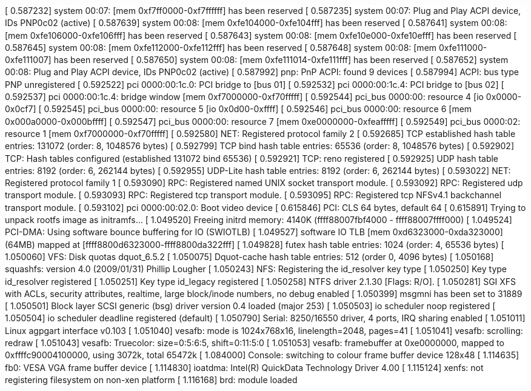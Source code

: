 \[    0.587232\] system 00:07: \[mem 0xf7ff0000-0xf7ffffff\] has been reserved
\[    0.587235\] system 00:07: Plug and Play ACPI device, IDs PNP0c02 (active)
\[    0.587639\] system 00:08: \[mem 0xfe104000-0xfe104fff\] has been reserved
\[    0.587641\] system 00:08: \[mem 0xfe106000-0xfe106fff\] has been reserved
\[    0.587643\] system 00:08: \[mem 0xfe10e000-0xfe10efff\] has been reserved
\[    0.587645\] system 00:08: \[mem 0xfe112000-0xfe112fff\] has been reserved
\[    0.587648\] system 00:08: \[mem 0xfe111000-0xfe111007\] has been reserved
\[    0.587650\] system 00:08: \[mem 0xfe111014-0xfe111fff\] has been reserved
\[    0.587652\] system 00:08: Plug and Play ACPI device, IDs PNP0c02 (active)
\[    0.587992\] pnp: PnP ACPI: found 9 devices
\[    0.587994\] ACPI: bus type PNP unregistered
\[    0.592522\] pci 0000:00:1c.0: PCI bridge to \[bus 01\]
\[    0.592532\] pci 0000:00:1c.4: PCI bridge to \[bus 02\]
\[    0.592537\] pci 0000:00:1c.4:   bridge window \[mem 0xf7000000-0xf70fffff\]
\[    0.592544\] pci\_bus 0000:00: resource 4 \[io  0x0000-0x0cf7\]
\[    0.592545\] pci\_bus 0000:00: resource 5 \[io  0x0d00-0xffff\]
\[    0.592546\] pci\_bus 0000:00: resource 6 \[mem 0x000a0000-0x000bffff\]
\[    0.592547\] pci\_bus 0000:00: resource 7 \[mem 0xe0000000-0xfeafffff\]
\[    0.592549\] pci\_bus 0000:02: resource 1 \[mem 0xf7000000-0xf70fffff\]
\[    0.592580\] NET: Registered protocol family 2
\[    0.592685\] TCP established hash table entries: 131072 (order: 8, 1048576 bytes)
\[    0.592799\] TCP bind hash table entries: 65536 (order: 8, 1048576 bytes)
\[    0.592902\] TCP: Hash tables configured (established 131072 bind 65536)
\[    0.592921\] TCP: reno registered
\[    0.592925\] UDP hash table entries: 8192 (order: 6, 262144 bytes)
\[    0.592955\] UDP-Lite hash table entries: 8192 (order: 6, 262144 bytes)
\[    0.593022\] NET: Registered protocol family 1
\[    0.593090\] RPC: Registered named UNIX socket transport module.
\[    0.593092\] RPC: Registered udp transport module.
\[    0.593093\] RPC: Registered tcp transport module.
\[    0.593095\] RPC: Registered tcp NFSv4.1 backchannel transport module.
\[    0.593102\] pci 0000:00:02.0: Boot video device
\[    0.615846\] PCI: CLS 64 bytes, default 64
\[    0.615891\] Trying to unpack rootfs image as initramfs...
\[    1.049520\] Freeing initrd memory: 4140K (ffff88007fbf4000 - ffff88007ffff000)
\[    1.049524\] PCI-DMA: Using software bounce buffering for IO (SWIOTLB)
\[    1.049527\] software IO TLB \[mem 0xd6323000-0xda323000\] (64MB) mapped at \[ffff8800d6323000-ffff8800da322fff\]
\[    1.049828\] futex hash table entries: 1024 (order: 4, 65536 bytes)
\[    1.050060\] VFS: Disk quotas dquot\_6.5.2
\[    1.050075\] Dquot-cache hash table entries: 512 (order 0, 4096 bytes)
\[    1.050168\] squashfs: version 4.0 (2009/01/31) Phillip Lougher
\[    1.050243\] NFS: Registering the id\_resolver key type
\[    1.050250\] Key type id\_resolver registered
\[    1.050251\] Key type id\_legacy registered
\[    1.050258\] NTFS driver 2.1.30 \[Flags: R/O\].
\[    1.050281\] SGI XFS with ACLs, security attributes, realtime, large block/inode numbers, no debug enabled
\[    1.050399\] msgmni has been set to 31889
\[    1.050501\] Block layer SCSI generic (bsg) driver version 0.4 loaded (major 253)
\[    1.050503\] io scheduler noop registered
\[    1.050504\] io scheduler deadline registered (default)
\[    1.050790\] Serial: 8250/16550 driver, 4 ports, IRQ sharing enabled
\[    1.051011\] Linux agpgart interface v0.103
\[    1.051040\] vesafb: mode is 1024x768x16, linelength=2048, pages=41
\[    1.051041\] vesafb: scrolling: redraw
\[    1.051043\] vesafb: Truecolor: size=0:5:6:5, shift=0:11:5:0
\[    1.051053\] vesafb: framebuffer at 0xe0000000, mapped to 0xffffc90004100000, using 3072k, total 65472k
\[    1.084000\] Console: switching to colour frame buffer device 128x48
\[    1.114635\] fb0: VESA VGA frame buffer device
\[    1.114830\] ioatdma: Intel(R) QuickData Technology Driver 4.00
\[    1.115124\] xenfs: not registering filesystem on non-xen platform
\[    1.116168\] brd: module loaded